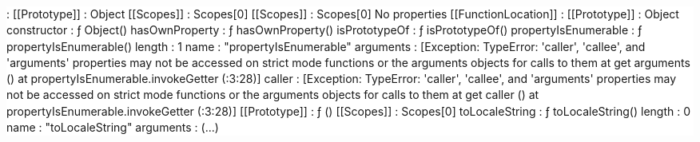 : 
<unknown>
[[Prototype]]
: 
Object
[[Scopes]]
: 
Scopes[0]
[[Scopes]]
: 
Scopes[0]
No properties
[[FunctionLocation]]
: 
<unknown>
[[Prototype]]
: 
Object
constructor
: 
ƒ Object()
hasOwnProperty
: 
ƒ hasOwnProperty()
isPrototypeOf
: 
ƒ isPrototypeOf()
propertyIsEnumerable
: 
ƒ propertyIsEnumerable()
length
: 
1
name
: 
"propertyIsEnumerable"
arguments
: 
[Exception: TypeError: 'caller', 'callee', and 'arguments' properties may not be accessed on strict mode functions or the arguments objects for calls to them at get arguments (<anonymous>) at propertyIsEnumerable.invokeGetter (<anonymous>:3:28)]
caller
: 
[Exception: TypeError: 'caller', 'callee', and 'arguments' properties may not be accessed on strict mode functions or the arguments objects for calls to them at get caller (<anonymous>) at propertyIsEnumerable.invokeGetter (<anonymous>:3:28)]
[[Prototype]]
: 
ƒ ()
[[Scopes]]
: 
Scopes[0]
toLocaleString
: 
ƒ toLocaleString()
length
: 
0
name
: 
"toLocaleString"
arguments
: 
(...)